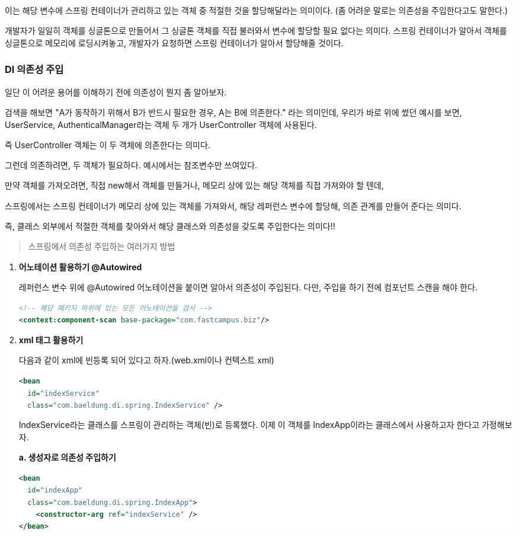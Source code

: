 이는 해당 변수에 스프링 컨테이너가 관리하고 있는 객체 중 적절한 것을 할당해달라는 의미이다.
(좀 어려운 말로는 의존성을 주입한다고도 말한다.)

개발자가 일일히 객체를 싱글톤으로 만들어서 그 싱글톤 객체를 직접 불러와서 변수에 할당할 필요 없다는 의미다.
스프링 컨테이너가 알아서 객체를 싱글톤으로 메모리에 로딩시켜놓고, 개발자가 요청하면 스프링 컨테이너가 알아서 할당해줄 것이다.



### DI 의존성 주입

일단 이 어려운 용어를 이해하기 전에 의존성이 뭔지 좀 알아보자.

검색을 해보면 "A가 동작하기 위해서 B가 반드시 필요한 경우, A는 B에 의존한다." 라는 의미인데,
우리가 바로 위에 썼던 예시를 보면, UserService, AuthenticalManager라는 객체 두 개가 UserController 객체에 사용된다.

즉 UserController 객체는 이 두 객체에 의존한다는 의미다.

그런데 의존하려면, 두 객체가 필요하다.
예시에서는 참조변수만 쓰여있다.

만약 객체를 가져오려면, 직접 new해서 객체를 만들거나,
메모리 상에 있는 해당 객체를 직접 가져와야 할 텐데,

스프링에서는 스프링 컨테이너가 메모리 상에 있는 객체를 가져와서,
해당 레퍼런스 변수에 할당해, 의존 관계를 만들어 준다는 의미다.

즉, 클래스 외부에서 적절한 객체를 찾아와서 해당 클래스와 의존성을 갖도록 주입한다는 의미다!!



> 스프링에서 의존성 주입하는 여러가지 방법

1. **어노테이션 활용하기 @Autowired**

   레퍼런스 변수 위에 @Autowired 어노테이션을 붙이면 알아서 의존성이 주입된다.
   다만, 주입을 하기 전에 컴포넌트 스캔을 해야 한다.

   ```xml
   <!-- 해당 패키지 하위에 있는 모든 어노테이션을 검사 -->
   <context:component-scan base-package="com.fastcampus.biz"/>
   ```

   

2. **xml 태그 활용하기**

   다음과 같이 xml에 빈등록 되어 있다고 하자.(web.xml이나 컨텍스트 xml)

   ```xml
   <bean 
     id="indexService" 
     class="com.baeldung.di.spring.IndexService" />
   ```

   IndexService라는 클래스를 스프링이 관리하는 객체(빈)로 등록했다.
   이제 이 객체를 IndexApp이라는 클래스에서 사용하고자 한다고 가정해보자.

   

   **a. 생성자로 의존성 주입하기**

   ```xml
   <bean 
     id="indexApp" 
     class="com.baeldung.di.spring.IndexApp">
       <constructor-arg ref="indexService" />
   </bean>  
   ```
